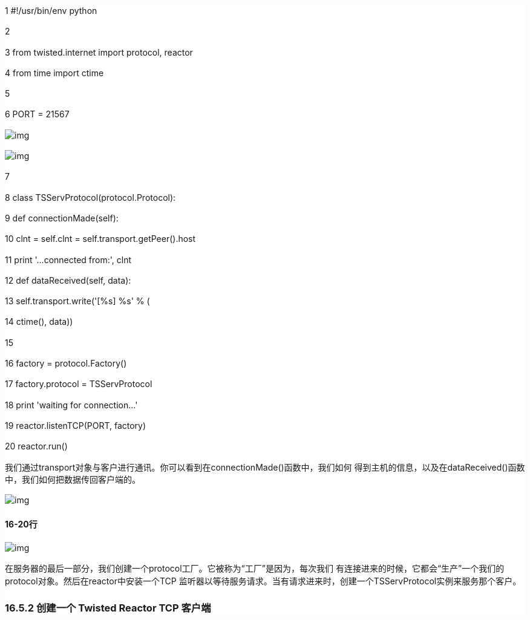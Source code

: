 1    #!/usr/bin/env python

2

3    from twisted.internet import protocol, reactor

4    from time import ctime

5

6    PORT = 21567

![img](07Python38c3160b-2351.jpg)



![img](07Python38c3160b-2352.jpg)



7

8    class TSServProtocol(protocol.Protocol):

9    def connectionMade(self):

10    clnt = self.clnt = self.transport.getPeer().host

11    print '...connected from:', clnt

12    def dataReceived(self, data):

13    self.transport.write('[%s] %s' % (

14    ctime(), data))

15

16    factory = protocol.Factory()

17    factory.protocol = TSServProtocol

18    print 'waiting for connection...'

19    reactor.listenTCP(PORT, factory)

20    reactor.run()

我们通过transport对象与客户进行通讯。你可以看到在connectionMade()函数中，我们如何 得到主机的信息，以及在dataReceived()函数中，我们如何把数据传回客户端的。

![img](07Python38c3160b-2353.jpg)



#### 16-20行

![img](07Python38c3160b-2354.jpg)



在服务器的最后一部分，我们创建一个protocol工厂。它被称为“工厂”是因为，每次我们 有连接进来的时候，它都会“生产”一个我们的protocol对象。然后在reactor中安装一个TCP 监听器以等待服务请求。当有请求进来时，创建一个TSServProtocol实例来服务那个客户。

### 16.5.2 创建一个 Twisted Reactor TCP 客户端
